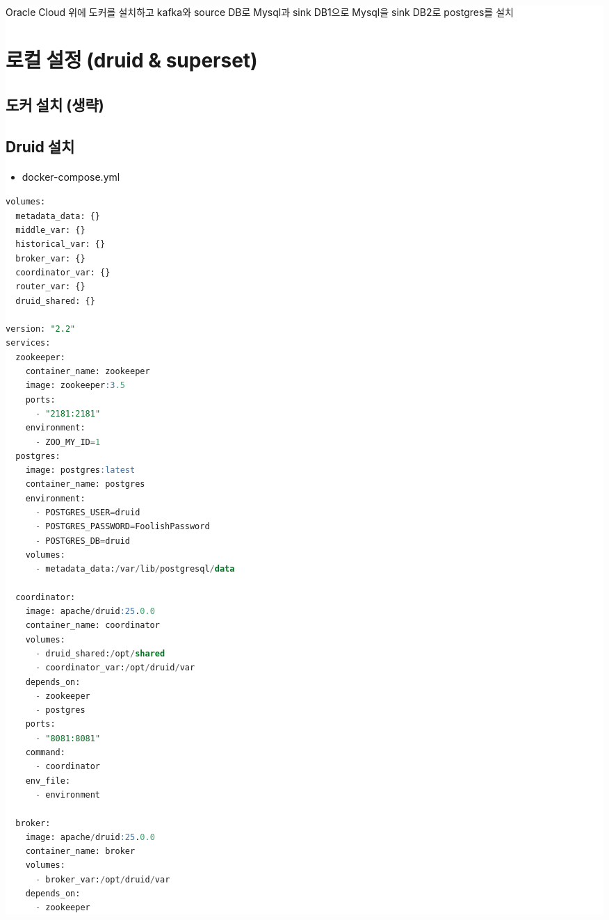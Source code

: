 Oracle Cloud 위에 도커를 설치하고 kafka와 source DB로 Mysql과 sink DB1으로 Mysql을 sink DB2로 postgres를 설치

# 로컬 설정 (druid & superset)

## 도커 설치 (생략)

## Druid 설치

- docker-compose.yml

```sql
volumes:
  metadata_data: {}
  middle_var: {}
  historical_var: {}
  broker_var: {}
  coordinator_var: {}
  router_var: {}
  druid_shared: {}

version: "2.2"
services:
  zookeeper:
    container_name: zookeeper
    image: zookeeper:3.5
    ports:
      - "2181:2181"
    environment:
      - ZOO_MY_ID=1
  postgres:
    image: postgres:latest
    container_name: postgres
    environment:
      - POSTGRES_USER=druid
      - POSTGRES_PASSWORD=FoolishPassword
      - POSTGRES_DB=druid
    volumes:
      - metadata_data:/var/lib/postgresql/data

  coordinator:
    image: apache/druid:25.0.0
    container_name: coordinator
    volumes:
      - druid_shared:/opt/shared
      - coordinator_var:/opt/druid/var
    depends_on: 
      - zookeeper
      - postgres
    ports:
      - "8081:8081"
    command:
      - coordinator
    env_file:
      - environment

  broker:
    image: apache/druid:25.0.0
    container_name: broker
    volumes:
      - broker_var:/opt/druid/var
    depends_on: 
      - zookeeper
```